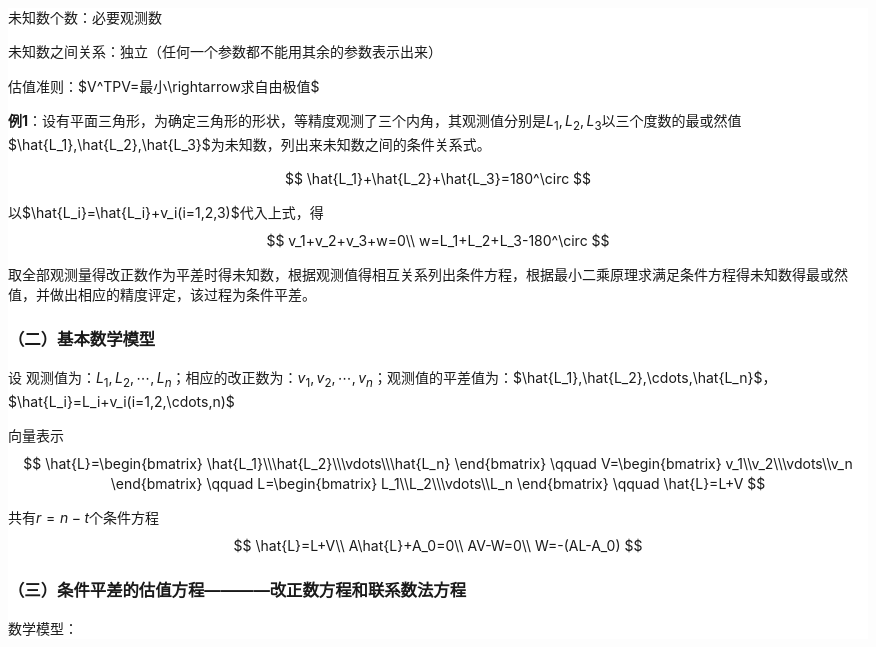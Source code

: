 未知数个数：必要观测数

未知数之间关系：独立（任何一个参数都不能用其余的参数表示出来）

估值准则：$V^TPV=最小\rightarrow求自由极值$

**例1**：设有平面三角形，为确定三角形的形状，等精度观测了三个内角，其观测值分别是$L_1,L_2,L_3$以三个度数的最或然值$\hat{L_1},\hat{L_2},\hat{L_3}$为未知数，列出来未知数之间的条件关系式。

$$
\hat{L_1}+\hat{L_2}+\hat{L_3}=180^\circ
$$

以$\hat{L_i}=\hat{L_i}+v_i(i=1,2,3)$代入上式，得
$$
v_1+v_2+v_3+w=0\\
w=L_1+L_2+L_3-180^\circ
$$

取全部观测量得改正数作为平差时得未知数，根据观测值得相互关系列出条件方程，根据最小二乘原理求满足条件方程得未知数得最或然值，并做出相应的精度评定，该过程为条件平差。

### （二）基本数学模型

设 观测值为：$L_1,L_2,\cdots,L_n$；相应的改正数为：$v_1,v_2,\cdots,v_n$；观测值的平差值为：$\hat{L_1},\hat{L_2},\cdots,\hat{L_n}$，$\hat{L_i}=L_i+v_i(i=1,2,\cdots,n)$

向量表示
$$
\hat{L}=\begin{bmatrix}
    \hat{L_1}\\\hat{L_2}\\\vdots\\\hat{L_n}
\end{bmatrix}
\qquad
V=\begin{bmatrix}
    v_1\\v_2\\\vdots\\v_n
\end{bmatrix}
\qquad
L=\begin{bmatrix}
    L_1\\L_2\\\vdots\\L_n
\end{bmatrix}
\qquad
\hat{L}=L+V
$$

共有$r=n-t$个条件方程
$$
\hat{L}=L+V\\
A\hat{L}+A_0=0\\
AV-W=0\\
W=-(AL-A_0)
$$


### （三）条件平差的估值方程————改正数方程和联系数法方程

数学模型：
